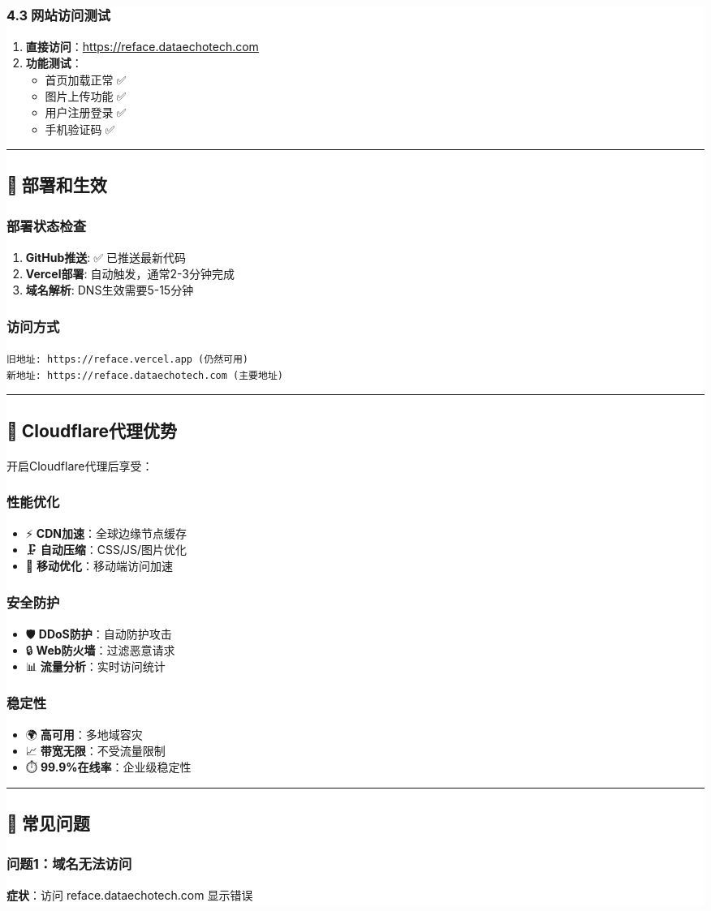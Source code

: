 ### 4.3 网站访问测试
1. **直接访问**：https://reface.dataechotech.com
2. **功能测试**：
   - 首页加载正常 ✅
   - 图片上传功能 ✅  
   - 用户注册登录 ✅
   - 手机验证码 ✅

---

## 🚀 部署和生效

### 部署状态检查
1. **GitHub推送**: ✅ 已推送最新代码
2. **Vercel部署**: 自动触发，通常2-3分钟完成
3. **域名解析**: DNS生效需要5-15分钟

### 访问方式
```
旧地址: https://reface.vercel.app (仍然可用)
新地址: https://reface.dataechotech.com (主要地址)
```

---

## 🌟 Cloudflare代理优势

开启Cloudflare代理后享受：

### 性能优化
- ⚡ **CDN加速**：全球边缘节点缓存
- 🗜️ **自动压缩**：CSS/JS/图片优化
- 📱 **移动优化**：移动端访问加速

### 安全防护  
- 🛡️ **DDoS防护**：自动防护攻击
- 🔒 **Web防火墙**：过滤恶意请求
- 📊 **流量分析**：实时访问统计

### 稳定性
- 🌍 **高可用**：多地域容灾
- 📈 **带宽无限**：不受流量限制
- ⏱️ **99.9%在线率**：企业级稳定性

---

## 🐛 常见问题

### 问题1：域名无法访问
**症状**：访问 reface.dataechotech.com 显示错误

